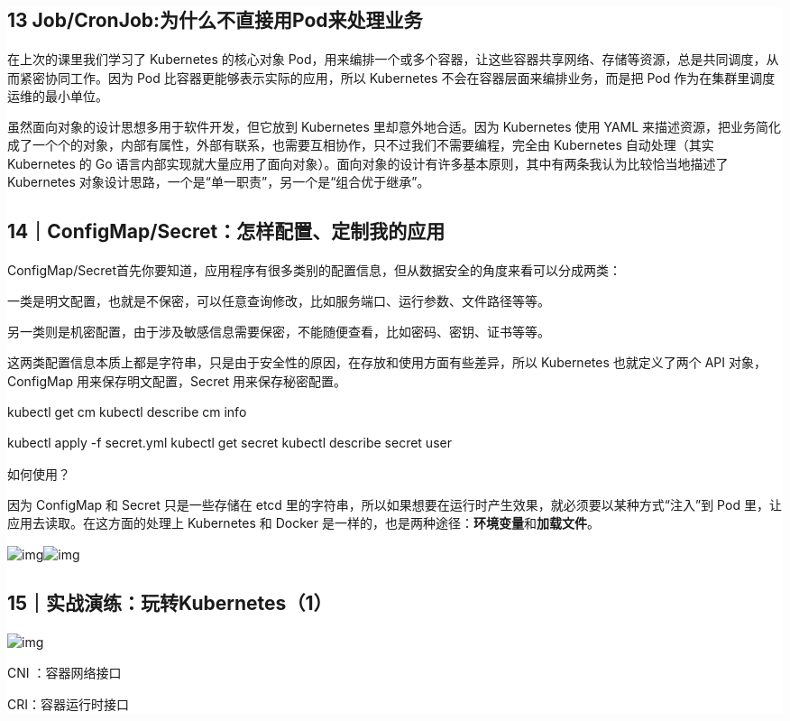 

## 13 Job/CronJob:为什么不直接用Pod来处理业务



在上次的课里我们学习了 Kubernetes 的核心对象 Pod，用来编排一个或多个容器，让这些容器共享网络、存储等资源，总是共同调度，从而紧密协同工作。因为 Pod 比容器更能够表示实际的应用，所以 Kubernetes 不会在容器层面来编排业务，而是把 Pod 作为在集群里调度运维的最小单位。



虽然面向对象的设计思想多用于软件开发，但它放到 Kubernetes 里却意外地合适。因为 Kubernetes 使用 YAML 来描述资源，把业务简化成了一个个的对象，内部有属性，外部有联系，也需要互相协作，只不过我们不需要编程，完全由 Kubernetes 自动处理（其实 Kubernetes 的 Go 语言内部实现就大量应用了面向对象）。面向对象的设计有许多基本原则，其中有两条我认为比较恰当地描述了 Kubernetes 对象设计思路，一个是“单一职责”，另一个是“组合优于继承”。





## 14｜ConfigMap/Secret：怎样配置、定制我的应用

ConfigMap/Secret首先你要知道，应用程序有很多类别的配置信息，但从数据安全的角度来看可以分成两类：

一类是明文配置，也就是不保密，可以任意查询修改，比如服务端口、运行参数、文件路径等等。

另一类则是机密配置，由于涉及敏感信息需要保密，不能随便查看，比如密码、密钥、证书等等。

这两类配置信息本质上都是字符串，只是由于安全性的原因，在存放和使用方面有些差异，所以 Kubernetes 也就定义了两个 API 对象，ConfigMap 用来保存明文配置，Secret 用来保存秘密配置。

kubectl get cm
kubectl describe cm info



kubectl apply  -f secret.yml
kubectl get secret
kubectl describe secret user



如何使用？

因为 ConfigMap 和 Secret 只是一些存储在 etcd 里的字符串，所以如果想要在运行时产生效果，就必须要以某种方式“注入”到 Pod 里，让应用去读取。在这方面的处理上 Kubernetes 和 Docker 是一样的，也是两种途径：**环境变量**和**加载文件**。

![img](https://static001.geekbang.org/resource/image/06/9d/0663d692b33c1dee5b08e486d271b69d.jpg?wh=1920x1661)![img](https://static001.geekbang.org/resource/image/9d/yy/9d3258da1f40554ae88212db2b4yybyy.jpg?wh=1920x1630)







## 15｜实战演练：玩转Kubernetes（1）

![img](https://static001.geekbang.org/resource/image/f4/05/f429ca7114eebf140632409f3fbcbb05.png?wh=1475x852)



CNI ：容器网络接口

CRI：容器运行时接口
